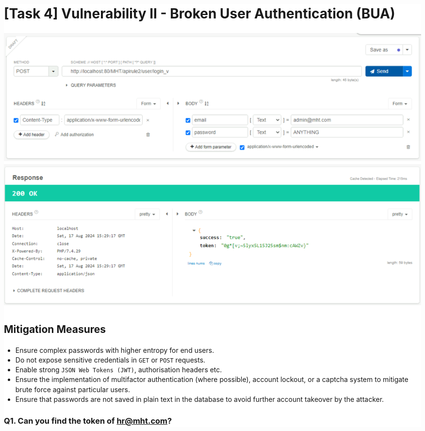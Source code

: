 # [Task 4] Vulnerability II - Broken User Authentication (BUA)

![](./screenshots/08.png) <br>
![](./screenshots/09.png) <br>


## Mitigation Measures 
- Ensure complex passwords with higher entropy for end users.
- Do not expose sensitive credentials in `GET` or `POST` requests.
- Enable strong `JSON Web Tokens (JWT)`, authorisation headers etc.
- Ensure the implementation of multifactor authentication (where possible), account lockout, or a captcha system to mitigate brute force against particular users. 
- Ensure that passwords are not saved in plain text in the database to avoid further account takeover by the attacker. 

### Q1. Can you find the token of hr@mht.com?